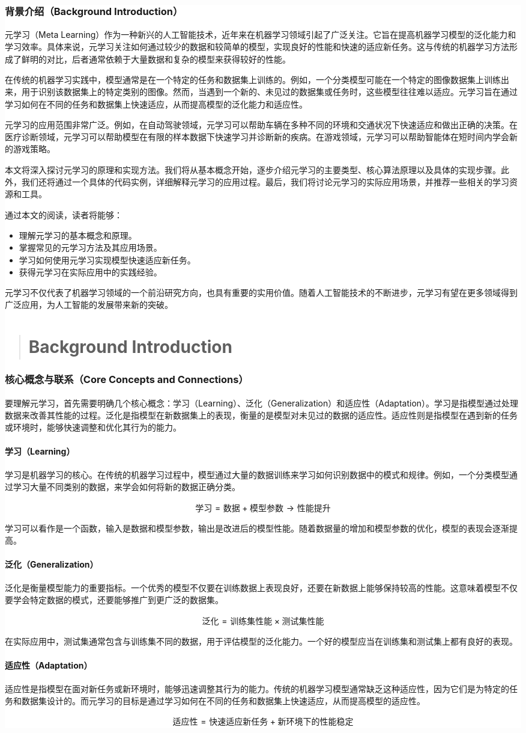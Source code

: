                  

### 背景介绍（Background Introduction）

元学习（Meta Learning）作为一种新兴的人工智能技术，近年来在机器学习领域引起了广泛关注。它旨在提高机器学习模型的泛化能力和学习效率。具体来说，元学习关注如何通过较少的数据和较简单的模型，实现良好的性能和快速的适应新任务。这与传统的机器学习方法形成了鲜明的对比，后者通常依赖于大量数据和复杂的模型来获得较好的性能。

在传统的机器学习实践中，模型通常是在一个特定的任务和数据集上训练的。例如，一个分类模型可能在一个特定的图像数据集上训练出来，用于识别该数据集上的特定类别的图像。然而，当遇到一个新的、未见过的数据集或任务时，这些模型往往难以适应。元学习旨在通过学习如何在不同的任务和数据集上快速适应，从而提高模型的泛化能力和适应性。

元学习的应用范围非常广泛。例如，在自动驾驶领域，元学习可以帮助车辆在多种不同的环境和交通状况下快速适应和做出正确的决策。在医疗诊断领域，元学习可以帮助模型在有限的样本数据下快速学习并诊断新的疾病。在游戏领域，元学习可以帮助智能体在短时间内学会新的游戏策略。

本文将深入探讨元学习的原理和实现方法。我们将从基本概念开始，逐步介绍元学习的主要类型、核心算法原理以及具体的实现步骤。此外，我们还将通过一个具体的代码实例，详细解释元学习的应用过程。最后，我们将讨论元学习的实际应用场景，并推荐一些相关的学习资源和工具。

通过本文的阅读，读者将能够：

- 理解元学习的基本概念和原理。
- 掌握常见的元学习方法及其应用场景。
- 学习如何使用元学习实现模型快速适应新任务。
- 获得元学习在实际应用中的实践经验。

元学习不仅代表了机器学习领域的一个前沿研究方向，也具有重要的实用价值。随着人工智能技术的不断进步，元学习有望在更多领域得到广泛应用，为人工智能的发展带来新的突破。

> # Background Introduction

### 核心概念与联系（Core Concepts and Connections）

要理解元学习，首先需要明确几个核心概念：学习（Learning）、泛化（Generalization）和适应性（Adaptation）。学习是指模型通过处理数据来改善其性能的过程。泛化是指模型在新数据集上的表现，衡量的是模型对未见过的数据的适应性。适应性则是指模型在遇到新的任务或环境时，能够快速调整和优化其行为的能力。

#### 学习（Learning）

学习是机器学习的核心。在传统的机器学习过程中，模型通过大量的数据训练来学习如何识别数据中的模式和规律。例如，一个分类模型通过学习大量不同类别的数据，来学会如何将新的数据正确分类。

$$
\text{学习} = \text{数据} + \text{模型参数} \rightarrow \text{性能提升}
$$

学习可以看作是一个函数，输入是数据和模型参数，输出是改进后的模型性能。随着数据量的增加和模型参数的优化，模型的表现会逐渐提高。

#### 泛化（Generalization）

泛化是衡量模型能力的重要指标。一个优秀的模型不仅要在训练数据上表现良好，还要在新数据上能够保持较高的性能。这意味着模型不仅要学会特定数据的模式，还要能够推广到更广泛的数据集。

$$
\text{泛化} = \text{训练集性能} \times \text{测试集性能}
$$

在实际应用中，测试集通常包含与训练集不同的数据，用于评估模型的泛化能力。一个好的模型应当在训练集和测试集上都有良好的表现。

#### 适应性（Adaptation）

适应性是指模型在面对新任务或新环境时，能够迅速调整其行为的能力。传统的机器学习模型通常缺乏这种适应性，因为它们是为特定的任务和数据集设计的。而元学习的目标是通过学习如何在不同的任务和数据集上快速适应，从而提高模型的适应性。

$$
\text{适应性} = \text{快速适应新任务} + \text{新环境下的性能稳定}
$$
